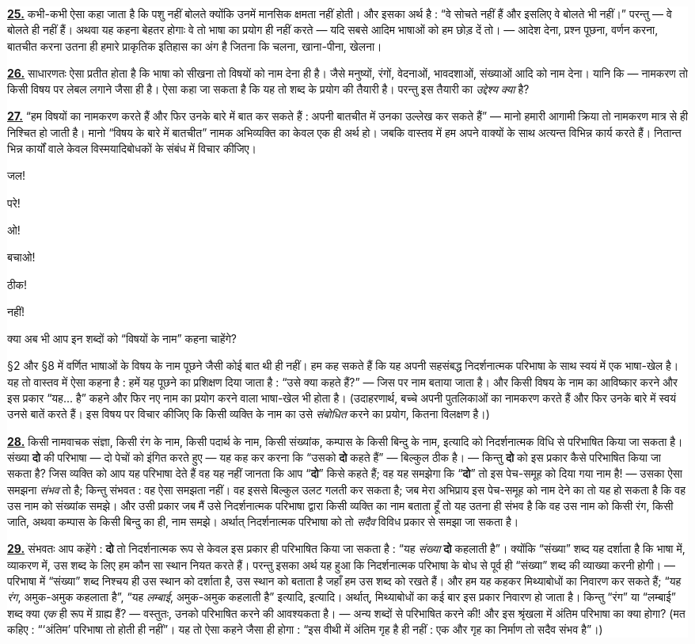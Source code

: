**[25.](https://www.wittgensteinproject.org/w/index.php/Philosophische_Untersuchungen#25)** कभी-कभी ऐसा कहा जाता है कि पशु नहीं बोलते क्योंकि उनमें मानसिक क्षमता नहीं होती। और इसका अर्थ है : “वे सोचते नहीं हैं और इसलिए वे बोलते भी नहीं।” परन्तु — वे बोलते ही नहीं हैं। अथवा यह कहना बेहतर होगाः वे तो भाषा का प्रयोग ही नहीं करते — यदि सबसे आदिम भाषाओं को हम छोड़ दें तो। — आदेश देना, प्रश्न पूछना, वर्णन करना, बातचीत करना उतना ही हमारे प्राकृतिक इतिहास का अंग है जितना कि चलना, खाना-पीना, खेलना।

**[26.](https://www.wittgensteinproject.org/w/index.php/Philosophische_Untersuchungen#26)** साधारणतः ऐसा प्रतीत होता है कि भाषा को सीखना तो विषयों को नाम देना ही है। जैसे मनुष्यों, रंगों, वेदनाओं, भावदशाओं, संख्याओं आदि को नाम देना। यानि कि — नामकरण तो किसी विषय पर लेबल लगाने जैसा ही है। ऐसा कहा जा सकता है कि यह तो शब्द के प्रयोग की तैयारी है। परन्तु इस तैयारी का *उद्देश्य क्या* है?

**[27.](https://www.wittgensteinproject.org/w/index.php/Philosophische_Untersuchungen#27)** “हम विषयों का नामकरण करते हैं और फिर उनके बारे में बात कर सकते हैं : अपनी बातचीत में उनका उल्लेख कर सकते हैं” — मानो हमारी आगामी क्रिया तो नामकरण मात्र से ही निश्चित हो जाती है। मानो “विषय के बारे में बातचीत” नामक अभिव्यक्ति का केवल एक ही अर्थ हो। जबकि वास्तव में हम अपने वाक्यों के साथ अत्यन्त विभिन्न कार्य करते हैं। नितान्त भिन्न कार्यों वाले केवल विस्मयादिबोधकों के संबंध में विचार कीजिए।

जल!

परे!

ओ!

बचाओ!

ठीक!

नहीं!

क्या अब भी आप इन शब्दों को “विषयों के नाम” कहना चाहेंगे?

§2 और §8 में वर्णित भाषाओं के विषय के नाम पूछने जैसी कोई बात थी ही नहीं। हम कह सकते हैं कि यह अपनी सहसंबद्ध निदर्शनात्मक परिभाषा के साथ स्वयं में एक भाषा-खेल है। यह तो वास्तव में ऐसा कहना है : हमें यह पूछने का प्रशिक्षण दिया जाता है : “उसे क्या कहते हैं?” — जिस पर नाम बताया जाता है। और किसी विषय के नाम का आविष्कार करने और इस प्रकार “यह... है” कहने और फिर नए नाम का प्रयोग करने वाला भाषा-खेल भी होता है। (उदाहरणार्थ, बच्चे अपनी पुतलिकाओं का नामकरण करते हैं और फिर उनके बारे में स्वयं उनसे बातें करते हैं। इस विषय पर विचार कीजिए कि किसी व्यक्ति के नाम का उसे *संबोधित* करने का प्रयोग, कितना विलक्षण है।)

**[28.](https://www.wittgensteinproject.org/w/index.php/Philosophische_Untersuchungen#28)** किसी नामवाचक संज्ञा, किसी रंग के नाम, किसी पदार्थ के नाम, किसी संख्यांक, कम्पास के किसी बिन्दु के नाम, इत्यादि को निदर्शनात्मक विधि से परिभाषित किया जा सकता है। संख्या **दो** की परिभाषा — दो पेचों को इंगित करते हुए — यह कह कर करना कि “उसको **दो** कहते हैं” — बिल्कुल ठीक है। — किन्तु **दो** को इस प्रकार कैसे परिभाषित किया जा सकता है? जिस व्यक्ति को आप यह परिभाषा देते हैं वह यह नहीं जानता कि आप “**दो**” किसे कहते हैं; वह यह समझेगा कि “**दो**” तो इस पेच-समूह को दिया गया नाम है! — उसका ऐसा समझना *संभव* तो है; किन्तु संभवत : वह ऐसा समझता नहीं। वह इससे बिल्कुल उलट गलती कर सकता है; जब मेरा अभिप्राय इस पेच-समूह को नाम देने का तो यह हो सकता है कि वह उस नाम को संख्यांक समझे। और उसी प्रकार जब मैं उसे निदर्शनात्मक परिभाषा द्वारा किसी व्यक्ति का नाम बताता हूँ तो यह उतना ही संभव है कि वह उस नाम को किसी रंग, किसी जाति, अथवा कम्पास के किसी बिन्दु का ही, नाम समझे। अर्थात् निदर्शनात्मक परिभाषा को तो *सदैव* विविध प्रकार से समझा जा सकता है।

**[29.](https://www.wittgensteinproject.org/w/index.php/Philosophische_Untersuchungen#29)** संभवतः आप कहेंगे : **दो** तो निदर्शनात्मक रूप से केवल इस प्रकार ही परिभाषित किया जा सकता है : “यह *संख्या* **दो** कहलाती है”। क्योंकि “संख्या” शब्द यह दर्शाता है कि भाषा में, व्याकरण में, उस शब्द के लिए हम कौन सा स्थान नियत करते हैं। परन्तु इसका अर्थ यह हुआ कि निदर्शनात्मक परिभाषा के बोध से पूर्व ही “संख्या” शब्द की व्याख्या करनी होगी। — परिभाषा में “संख्या” शब्द निश्चय ही उस स्थान को दर्शाता है, उस स्थान को बताता है जहाँ हम उस शब्द को रखते हैं। और हम यह कहकर मिथ्याबोधों का निवारण कर सकते हैं; “यह *रंग*, अमुक-अमुक कहलाता है”, “यह *लम्बाई*, अमुक-अमुक कहलाती है” इत्यादि, इत्यादि। अर्थात्, मिथ्याबोधों का कई बार इस प्रकार निवारण हो जाता है। किन्तु “रंग” या “लम्बाई” शब्द क्या *एक* ही रूप में ग्राह्य हैं? — वस्तुतः, उनको परिभाषित करने की आवश्यकता है। — अन्य शब्दों से परिभाषित करने की! और इस श्रृंखला में अंतिम परिभाषा का क्या होगा? (मत कहिए : “‘अंतिम’ परिभाषा तो होती ही नहीं”। यह तो ऐसा कहने जैसा ही होगा : “इस वीथी में अंतिम गृह है ही नहीं : एक और गृह का निर्माण तो सदैव संभव है”।)
